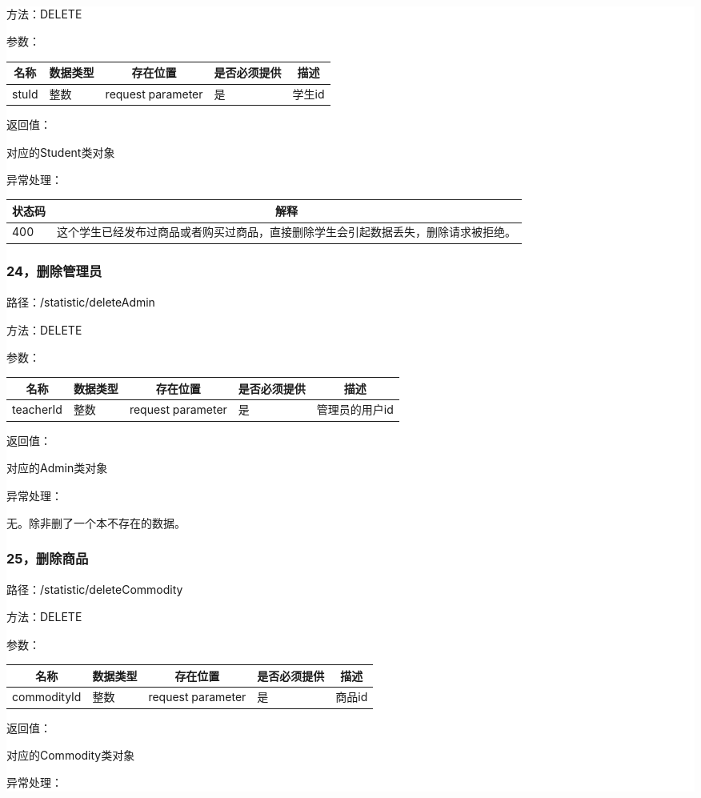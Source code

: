方法：DELETE

参数：

| 名称  | 数据类型 | 存在位置          | 是否必须提供 | 描述   |
| ----- | -------- | ----------------- | ------------ | ------ |
| stuId | 整数     | request parameter | 是           | 学生id |

返回值：

对应的Student类对象

异常处理：

| 状态码 | 解释                                                         |
| ------ | ------------------------------------------------------------ |
| 400    | 这个学生已经发布过商品或者购买过商品，直接删除学生会引起数据丢失，删除请求被拒绝。 |



### 24，删除管理员

路径：/statistic/deleteAdmin

方法：DELETE

参数：

| 名称      | 数据类型 | 存在位置          | 是否必须提供 | 描述           |
| --------- | -------- | ----------------- | ------------ | -------------- |
| teacherId | 整数     | request parameter | 是           | 管理员的用户id |

返回值：

对应的Admin类对象

异常处理：

无。除非删了一个本不存在的数据。



### 25，删除商品

路径：/statistic/deleteCommodity

方法：DELETE

参数：

| 名称        | 数据类型 | 存在位置          | 是否必须提供 | 描述   |
| ----------- | -------- | ----------------- | ------------ | ------ |
| commodityId | 整数     | request parameter | 是           | 商品id |

返回值：

对应的Commodity类对象

异常处理：
